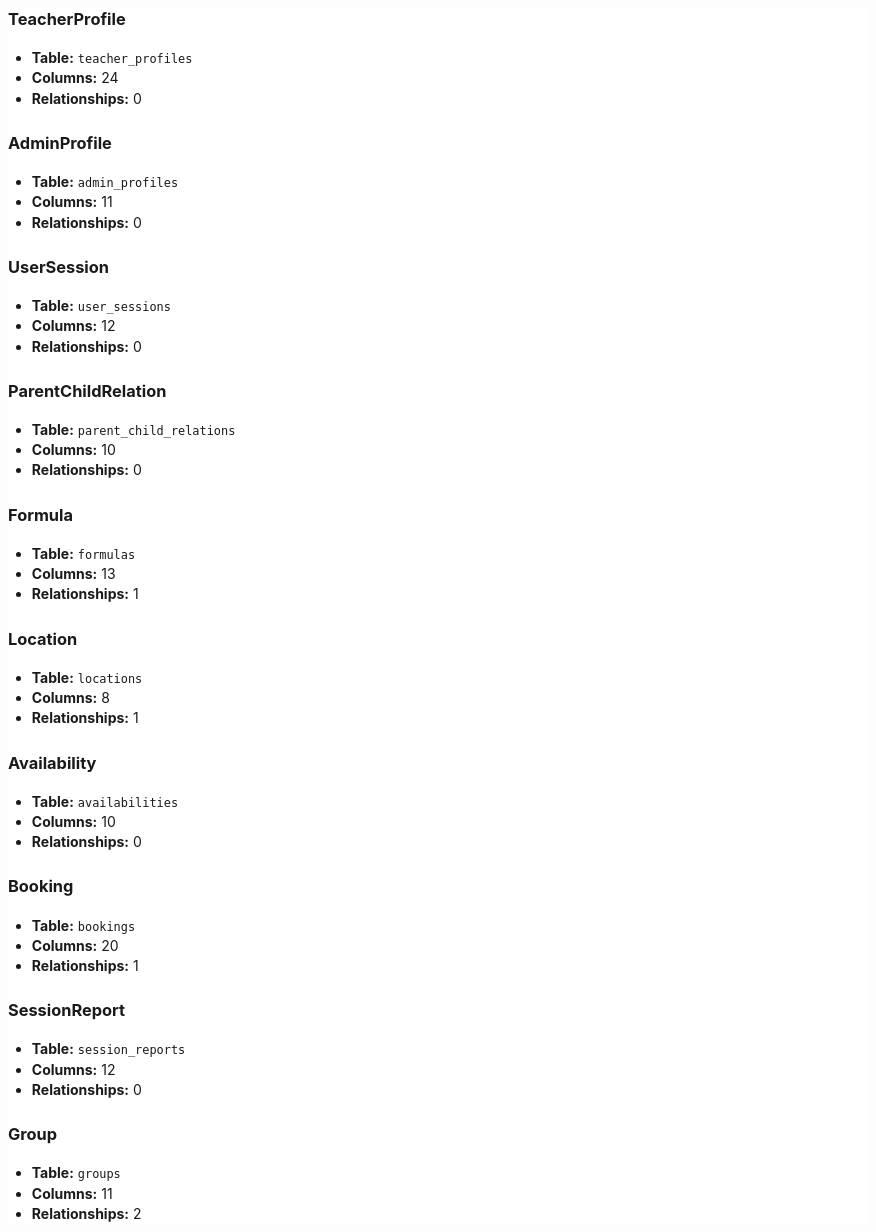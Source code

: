 ### TeacherProfile
- **Table:** `teacher_profiles`
- **Columns:** 24
- **Relationships:** 0

### AdminProfile
- **Table:** `admin_profiles`
- **Columns:** 11
- **Relationships:** 0

### UserSession
- **Table:** `user_sessions`
- **Columns:** 12
- **Relationships:** 0

### ParentChildRelation
- **Table:** `parent_child_relations`
- **Columns:** 10
- **Relationships:** 0

### Formula
- **Table:** `formulas`
- **Columns:** 13
- **Relationships:** 1

### Location
- **Table:** `locations`
- **Columns:** 8
- **Relationships:** 1

### Availability
- **Table:** `availabilities`
- **Columns:** 10
- **Relationships:** 0

### Booking
- **Table:** `bookings`
- **Columns:** 20
- **Relationships:** 1

### SessionReport
- **Table:** `session_reports`
- **Columns:** 12
- **Relationships:** 0

### Group
- **Table:** `groups`
- **Columns:** 11
- **Relationships:** 2
